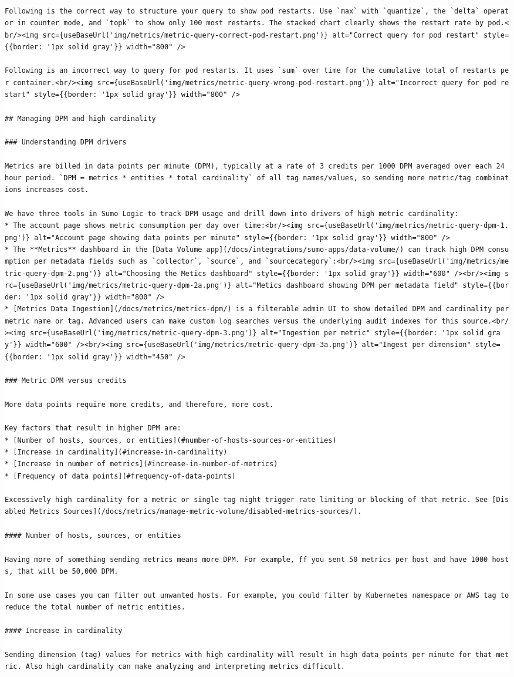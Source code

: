```
Following is the correct way to structure your query to show pod restarts. Use `max` with `quantize`, the `delta` operator in counter mode, and `topk` to show only 100 most restarts. The stacked chart clearly shows the restart rate by pod.<br/><img src={useBaseUrl('img/metrics/metric-query-correct-pod-restart.png')} alt="Correct query for pod restart" style={{border: '1px solid gray'}} width="800" />

Following is an incorrect way to query for pod restarts. It uses `sum` over time for the cumulative total of restarts per container.<br/><img src={useBaseUrl('img/metrics/metric-query-wrong-pod-restart.png')} alt="Incorrect query for pod restart" style={{border: '1px solid gray'}} width="800" />

## Managing DPM and high cardinality

### Understanding DPM drivers

Metrics are billed in data points per minute (DPM), typically at a rate of 3 credits per 1000 DPM averaged over each 24 hour period. `DPM = metrics * entities * total cardinality` of all tag names/values, so sending more metric/tag combinations increases cost. 

We have three tools in Sumo Logic to track DPM usage and drill down into drivers of high metric cardinality:
* The account page shows metric consumption per day over time:<br/><img src={useBaseUrl('img/metrics/metric-query-dpm-1.png')} alt="Account page showing data points per minute" style={{border: '1px solid gray'}} width="800" />
* The **Metrics** dashboard in the [Data Volume app](/docs/integrations/sumo-apps/data-volume/) can track high DPM consumption per metadata fields such as `collector`, `source`, and `sourcecategory`:<br/><img src={useBaseUrl('img/metrics/metric-query-dpm-2.png')} alt="Choosing the Metics dashboard" style={{border: '1px solid gray'}} width="600" /><br/><img src={useBaseUrl('img/metrics/metric-query-dpm-2a.png')} alt="Metics dashboard showing DPM per metadata field" style={{border: '1px solid gray'}} width="800" />
* [Metrics Data Ingestion](/docs/metrics/metrics-dpm/) is a filterable admin UI to show detailed DPM and cardinality per metric name or tag. Advanced users can make custom log searches versus the underlying audit indexes for this source.<br/><img src={useBaseUrl('img/metrics/metric-query-dpm-3.png')} alt="Ingestion per metric" style={{border: '1px solid gray'}} width="600" /><br/><img src={useBaseUrl('img/metrics/metric-query-dpm-3a.png')} alt="Ingest per dimension" style={{border: '1px solid gray'}} width="450" />

### Metric DPM versus credits

More data points require more credits, and therefore, more cost.

Key factors that result in higher DPM are:
* [Number of hosts, sources, or entities](#number-of-hosts-sources-or-entities)
* [Increase in cardinality](#increase-in-cardinality)
* [Increase in number of metrics](#increase-in-number-of-metrics)
* [Frequency of data points](#frequency-of-data-points)

Excessively high cardinality for a metric or single tag might trigger rate limiting or blocking of that metric. See [Disabled Metrics Sources](/docs/metrics/manage-metric-volume/disabled-metrics-sources/).

#### Number of hosts, sources, or entities

Having more of something sending metrics means more DPM. For example, ff you sent 50 metrics per host and have 1000 hosts, that will be 50,000 DPM.

In some use cases you can filter out unwanted hosts. For example, you could filter by Kubernetes namespace or AWS tag to reduce the total number of metric entities.

#### Increase in cardinality

Sending dimension (tag) values for metrics with high cardinality will result in high data points per minute for that metric. Also high cardinality can make analyzing and interpreting metrics difficult.
```